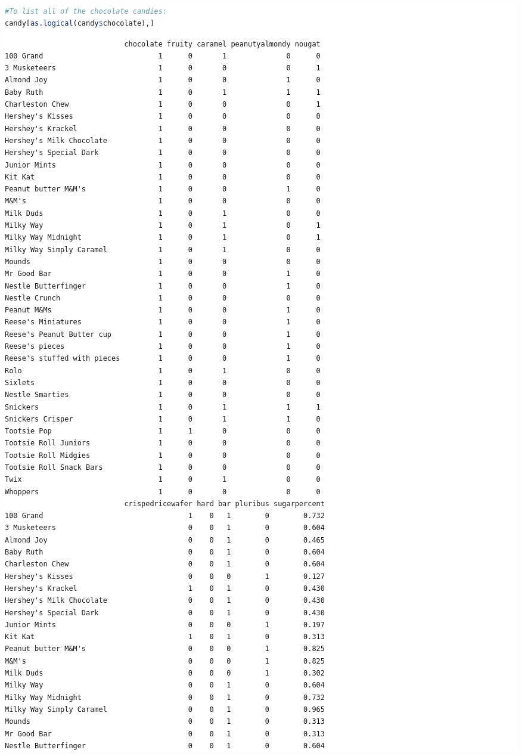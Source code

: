 ``` r
#To list all of the chocolate candies:
candy[as.logical(candy$chocolate),]
```

                                chocolate fruity caramel peanutyalmondy nougat
    100 Grand                           1      0       1              0      0
    3 Musketeers                        1      0       0              0      1
    Almond Joy                          1      0       0              1      0
    Baby Ruth                           1      0       1              1      1
    Charleston Chew                     1      0       0              0      1
    Hershey's Kisses                    1      0       0              0      0
    Hershey's Krackel                   1      0       0              0      0
    Hershey's Milk Chocolate            1      0       0              0      0
    Hershey's Special Dark              1      0       0              0      0
    Junior Mints                        1      0       0              0      0
    Kit Kat                             1      0       0              0      0
    Peanut butter M&M's                 1      0       0              1      0
    M&M's                               1      0       0              0      0
    Milk Duds                           1      0       1              0      0
    Milky Way                           1      0       1              0      1
    Milky Way Midnight                  1      0       1              0      1
    Milky Way Simply Caramel            1      0       1              0      0
    Mounds                              1      0       0              0      0
    Mr Good Bar                         1      0       0              1      0
    Nestle Butterfinger                 1      0       0              1      0
    Nestle Crunch                       1      0       0              0      0
    Peanut M&Ms                         1      0       0              1      0
    Reese's Miniatures                  1      0       0              1      0
    Reese's Peanut Butter cup           1      0       0              1      0
    Reese's pieces                      1      0       0              1      0
    Reese's stuffed with pieces         1      0       0              1      0
    Rolo                                1      0       1              0      0
    Sixlets                             1      0       0              0      0
    Nestle Smarties                     1      0       0              0      0
    Snickers                            1      0       1              1      1
    Snickers Crisper                    1      0       1              1      0
    Tootsie Pop                         1      1       0              0      0
    Tootsie Roll Juniors                1      0       0              0      0
    Tootsie Roll Midgies                1      0       0              0      0
    Tootsie Roll Snack Bars             1      0       0              0      0
    Twix                                1      0       1              0      0
    Whoppers                            1      0       0              0      0
                                crispedricewafer hard bar pluribus sugarpercent
    100 Grand                                  1    0   1        0        0.732
    3 Musketeers                               0    0   1        0        0.604
    Almond Joy                                 0    0   1        0        0.465
    Baby Ruth                                  0    0   1        0        0.604
    Charleston Chew                            0    0   1        0        0.604
    Hershey's Kisses                           0    0   0        1        0.127
    Hershey's Krackel                          1    0   1        0        0.430
    Hershey's Milk Chocolate                   0    0   1        0        0.430
    Hershey's Special Dark                     0    0   1        0        0.430
    Junior Mints                               0    0   0        1        0.197
    Kit Kat                                    1    0   1        0        0.313
    Peanut butter M&M's                        0    0   0        1        0.825
    M&M's                                      0    0   0        1        0.825
    Milk Duds                                  0    0   0        1        0.302
    Milky Way                                  0    0   1        0        0.604
    Milky Way Midnight                         0    0   1        0        0.732
    Milky Way Simply Caramel                   0    0   1        0        0.965
    Mounds                                     0    0   1        0        0.313
    Mr Good Bar                                0    0   1        0        0.313
    Nestle Butterfinger                        0    0   1        0        0.604